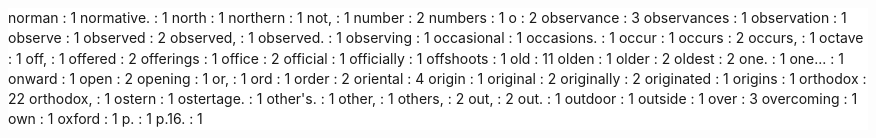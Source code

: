 norman : 1
normative. : 1
north : 1
northern : 1
not, : 1
number : 2
numbers : 1
o : 2
observance : 3
observances : 1
observation : 1
observe : 1
observed : 2
observed, : 1
observed. : 1
observing : 1
occasional : 1
occasions. : 1
occur : 1
occurs : 2
occurs, : 1
octave : 1
off, : 1
offered : 2
offerings : 1
office : 2
official : 1
officially : 1
offshoots : 1
old : 11
olden : 1
older : 2
oldest : 2
one. : 1
one... : 1
onward : 1
open : 2
opening : 1
or, : 1
ord : 1
order : 2
oriental : 4
origin : 1
original : 2
originally : 2
originated : 1
origins : 1
orthodox : 22
orthodox, : 1
ostern : 1
ostertage. : 1
other's. : 1
other, : 1
others, : 2
out, : 2
out. : 1
outdoor : 1
outside : 1
over : 3
overcoming : 1
own : 1
oxford : 1
p. : 1
p.16. : 1